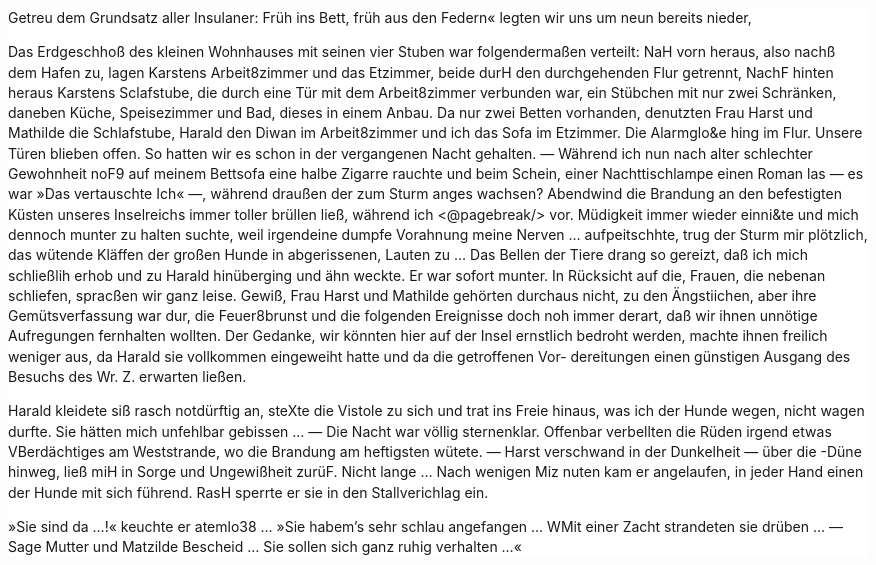Getreu dem Grundsatz aller Insulaner: Früh ins Bett,
früh aus den Federn« legten wir uns um neun bereits nieder,

Das Erdgeschhoß des kleinen Wohnhauses mit seinen vier
Stuben war folgendermaßen verteilt: NaH vorn heraus,
also nachß dem Hafen zu, lagen Karstens Arbeit8zimmer und
das Etzimmer, beide durH den durchgehenden Flur getrennt,
NachF hinten heraus Karstens Sclafstube, die durch eine
Tür mit dem Arbeit8zimmer verbunden war, ein Stübchen
mit nur zwei Schränken, daneben Küche, Speisezimmer und
Bad, dieses in einem Anbau. Da nur zwei Betten vorhanden,
denutzten Frau Harst und Mathilde die Schlafstube, Harald
den Diwan im Arbeit8zimmer und ich das Sofa im Etzimmer.
Die Alarmglo&e hing im Flur. Unsere Türen blieben offen.
So hatten wir es schon in der vergangenen Nacht gehalten.
— Während ich nun nach alter schlechter Gewohnheit noF9 auf
meinem Bettsofa eine halbe Zigarre rauchte und beim Schein,
einer Nachttischlampe einen Roman las — es war »Das
vertauschte Ich« —, während draußen der zum Sturm anges
wachsen? Abendwind die Brandung an den befestigten Küsten
unseres Inselreichs immer toller brüllen ließ, während ich
<@pagebreak/>
vor. Müdigkeit immer wieder einni&te und mich dennoch
munter zu halten suchte, weil irgendeine dumpfe Vorahnung
meine Nerven … aufpeitschhte, trug der Sturm mir plötzlich,
das wütende Kläffen der großen Hunde in abgerissenen,
Lauten zu … Das Bellen der Tiere drang so gereizt, daß
ich mich schließlih erhob und zu Harald hinüberging und
ähn weckte. Er war sofort munter. In Rücksicht auf die,
Frauen, die nebenan schliefen, spracßen wir ganz leise.
Gewiß, Frau Harst und Mathilde gehörten durchaus nicht,
zu den Ängstiichen, aber ihre Gemütsverfassung war dur,
die Feuer8brunst und die folgenden Ereignisse doch noh immer
derart, daß wir ihnen unnötige Aufregungen fernhalten
wollten. Der Gedanke, wir könnten hier auf der Insel ernstlich
bedroht werden, machte ihnen freilich weniger aus, da Harald
sie vollkommen eingeweiht hatte und da die getroffenen Vor-
dereitungen einen günstigen Ausgang des Besuchs des Wr. Z.
erwarten ließen.

Harald kleidete siß rasch notdürftig an, steXte die Vistole
zu sich und trat ins Freie hinaus, was ich der Hunde wegen,
nicht wagen durfte. Sie hätten mich unfehlbar gebissen … —
Die Nacht war völlig sternenklar. Offenbar verbellten die
Rüden irgend etwas VBerdächtiges am Weststrande, wo die
Brandung am heftigsten wütete. — Harst verschwand in der
Dunkelheit — über die -Düne hinweg, ließ miH in Sorge
und Ungewißheit zurüF. Nicht lange … Nach wenigen Miz
nuten kam er angelaufen, in jeder Hand einen der Hunde mit
sich führend. RasH sperrte er sie in den Stallverichlag ein.

»Sie sind da …!« keuchte er atemlo38 … »Sie habem’s
sehr schlau angefangen … WMit einer Zacht strandeten sie
drüben … — Sage Mutter und Matzilde Bescheid … Sie
sollen sich ganz ruhig verhalten …«
